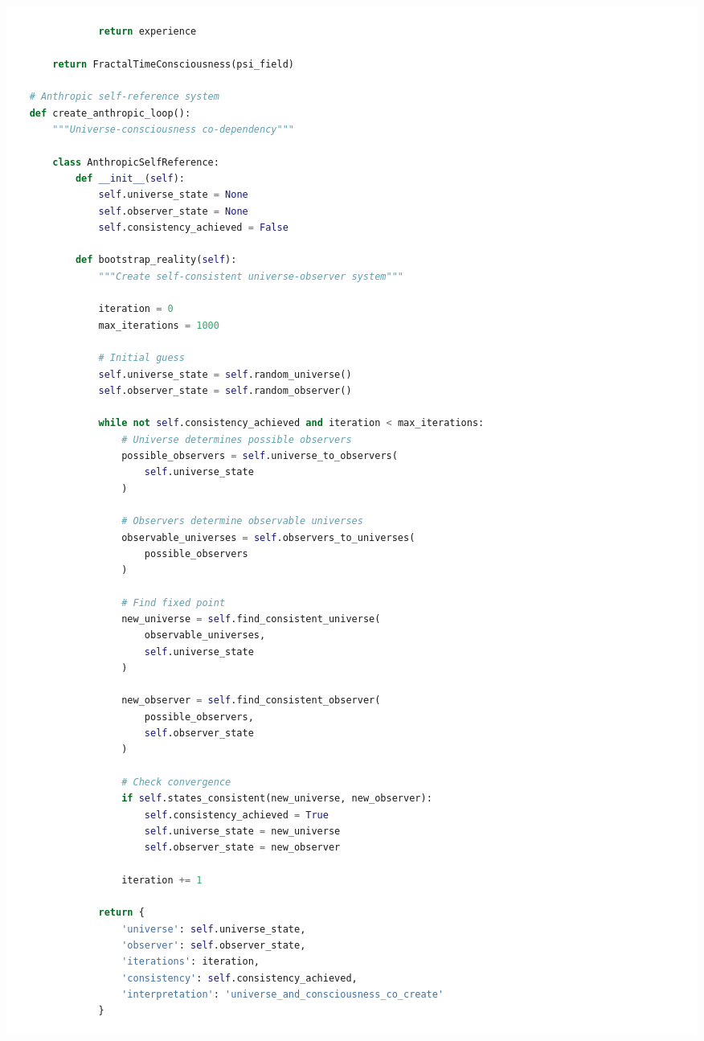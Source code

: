 ```python
                
                return experience
        
        return FractalTimeConsciousness(psi_field)
    
    # Anthropic self-reference system
    def create_anthropic_loop():
        """Universe-consciousness co-dependency"""
        
        class AnthropicSelfReference:
            def __init__(self):
                self.universe_state = None
                self.observer_state = None
                self.consistency_achieved = False
                
            def bootstrap_reality(self):
                """Create self-consistent universe-observer system"""
                
                iteration = 0
                max_iterations = 1000
                
                # Initial guess
                self.universe_state = self.random_universe()
                self.observer_state = self.random_observer()
                
                while not self.consistency_achieved and iteration < max_iterations:
                    # Universe determines possible observers
                    possible_observers = self.universe_to_observers(
                        self.universe_state
                    )
                    
                    # Observers determine observable universes
                    observable_universes = self.observers_to_universes(
                        possible_observers
                    )
                    
                    # Find fixed point
                    new_universe = self.find_consistent_universe(
                        observable_universes,
                        self.universe_state
                    )
                    
                    new_observer = self.find_consistent_observer(
                        possible_observers,
                        self.observer_state
                    )
                    
                    # Check convergence
                    if self.states_consistent(new_universe, new_observer):
                        self.consistency_achieved = True
                        self.universe_state = new_universe
                        self.observer_state = new_observer
                    
                    iteration += 1
                
                return {
                    'universe': self.universe_state,
                    'observer': self.observer_state,
                    'iterations': iteration,
                    'consistency': self.consistency_achieved,
                    'interpretation': 'universe_and_consciousness_co_create'
                }
            
```